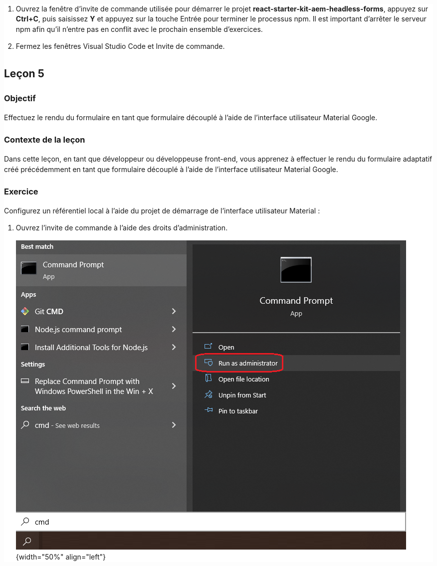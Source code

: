 1. Ouvrez la fenêtre d’invite de commande utilisée pour démarrer le projet **react-starter-kit-aem-headless-forms**, appuyez sur **Ctrl+C**, puis
saisissez **Y** et appuyez sur la touche Entrée pour terminer le processus npm. Il est important d’arrêter le serveur npm afin qu’il n’entre pas en conflit avec le prochain ensemble d’exercices.

1. Fermez les fenêtres Visual Studio Code et Invite de commande.


## Leçon 5

### Objectif

Effectuez le rendu du formulaire en tant que formulaire découplé à l’aide de l’interface utilisateur Material Google.

### Contexte de la leçon

Dans cette leçon, en tant que développeur ou développeuse front-end, vous apprenez à effectuer le rendu du formulaire adaptatif créé précédemment en tant que formulaire découplé à l’aide de l’interface utilisateur Material Google.

### Exercice

Configurez un référentiel local à l’aide du projet de démarrage de l’interface utilisateur Material :

1. Ouvrez l’invite de commande à l’aide des droits d’administration.

   ![](/help/assets/screenshot2028115829.png){width="50%" align="left"}

